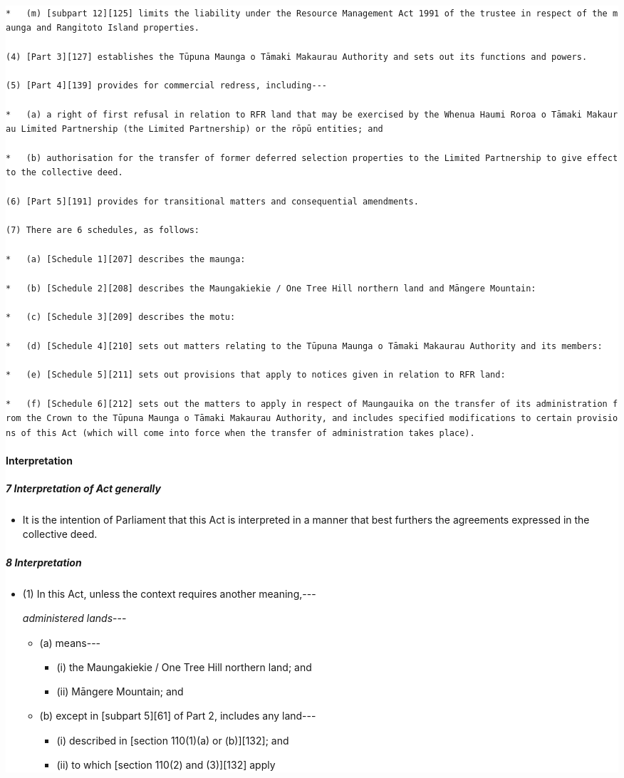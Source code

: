     *   (m) [subpart 12][125] limits the liability under the Resource Management Act 1991 of the trustee in respect of the maunga and Rangitoto Island properties.
    
    (4) [Part 3][127] establishes the Tūpuna Maunga o Tāmaki Makaurau Authority and sets out its functions and powers.
    
    (5) [Part 4][139] provides for commercial redress, including---
        
    *   (a) a right of first refusal in relation to RFR land that may be exercised by the Whenua Haumi Roroa o Tāmaki Makaurau Limited Partnership (the Limited Partnership) or the rōpū entities; and
    
    *   (b) authorisation for the transfer of former deferred selection properties to the Limited Partnership to give effect to the collective deed.
    
    (6) [Part 5][191] provides for transitional matters and consequential amendments.
    
    (7) There are 6 schedules, as follows:
        
    *   (a) [Schedule 1][207] describes the maunga:
    
    *   (b) [Schedule 2][208] describes the Maungakiekie / One Tree Hill northern land and Māngere Mountain:
    
    *   (c) [Schedule 3][209] describes the motu:
    
    *   (d) [Schedule 4][210] sets out matters relating to the Tūpuna Maunga o Tāmaki Makaurau Authority and its members:
    
    *   (e) [Schedule 5][211] sets out provisions that apply to notices given in relation to RFR land:
    
    *   (f) [Schedule 6][212] sets out the matters to apply in respect of Maungauika on the transfer of its administration from the Crown to the Tūpuna Maunga o Tāmaki Makaurau Authority, and includes specified modifications to certain provisions of this Act (which will come into force when the transfer of administration takes place).
    
    

#### Interpretation

##### 7 Interpretation of Act generally
    
*   It is the intention of Parliament that this Act is interpreted in a manner that best furthers the agreements expressed in the collective deed.

##### 8 Interpretation
    
*   (1) In this Act, unless the context requires another meaning,---
    
    _administered lands_---
        
    *   (a) means---
            
        *   (i) the Maungakiekie / One Tree Hill northern land; and
        
        *   (ii) Māngere Mountain; and
        
        
    
    *   (b) except in [subpart 5][61] of Part 2, includes any land---
            
        *   (i) described in [section 110(1)(a) or (b)][132]; and
        
        *   (ii) to which [section 110(2) and (3)][132] apply
        